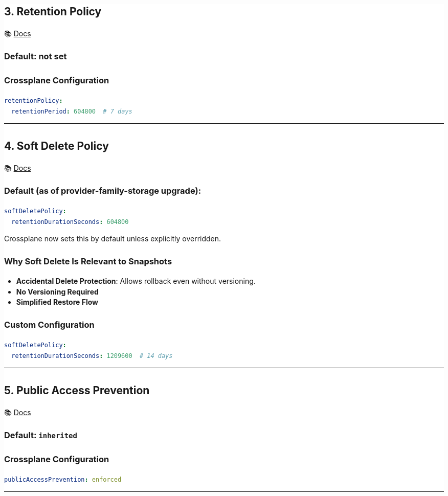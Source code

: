 
## 3. Retention Policy

📚 [Docs](https://cloud.google.com/storage/docs/bucket-lock)

### Default: not set

### Crossplane Configuration
```yaml
retentionPolicy:
  retentionPeriod: 604800  # 7 days
```

---

## 4. Soft Delete Policy

📚 [Docs](https://cloud.google.com/storage/docs/soft-delete)

### Default (as of provider-family-storage upgrade):  
```yaml
softDeletePolicy:
  retentionDurationSeconds: 604800
```

Crossplane now sets this by default unless explicitly overridden.

### Why Soft Delete Is Relevant to Snapshots

- **Accidental Delete Protection**: Allows rollback even without versioning.
- **No Versioning Required**
- **Simplified Restore Flow**

### Custom Configuration
```yaml
softDeletePolicy:
  retentionDurationSeconds: 1209600  # 14 days
```

---

## 5. Public Access Prevention

📚 [Docs](https://cloud.google.com/storage/docs/public-access-prevention)

### Default: `inherited`

### Crossplane Configuration
```yaml
publicAccessPrevention: enforced
```

---